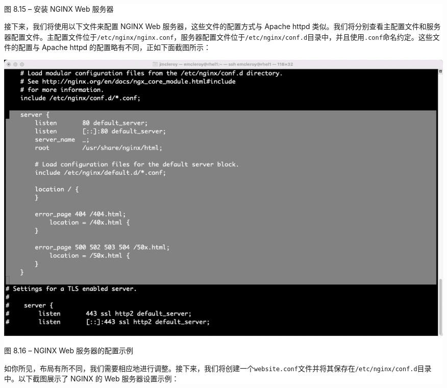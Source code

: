 图 8.15 – 安装 NGINX Web 服务器

接下来，我们将使用以下文件来配置 NGINX Web 服务器，这些文件的配置方式与 Apache httpd 类似。我们将分别查看主配置文件和服务器配置文件。主配置文件位于`/etc/nginx/nginx.conf`，服务器配置文件位于`/etc/nginx/conf.d`目录中，并且使用`.conf`命名约定。这些文件的配置与 Apache httpd 的配置略有不同，正如下面截图所示：

![图 8.16 – NGINX Web 服务器配置示例](img/Figure_8.16_B18607.jpg)

图 8.16 – NGINX Web 服务器的配置示例

如你所见，布局有所不同，我们需要相应地进行调整。接下来，我们将创建一个`website.conf`文件并将其保存在`/etc/nginx/conf.d`目录中。以下截图展示了 NGINX 的 Web 服务器设置示例：
